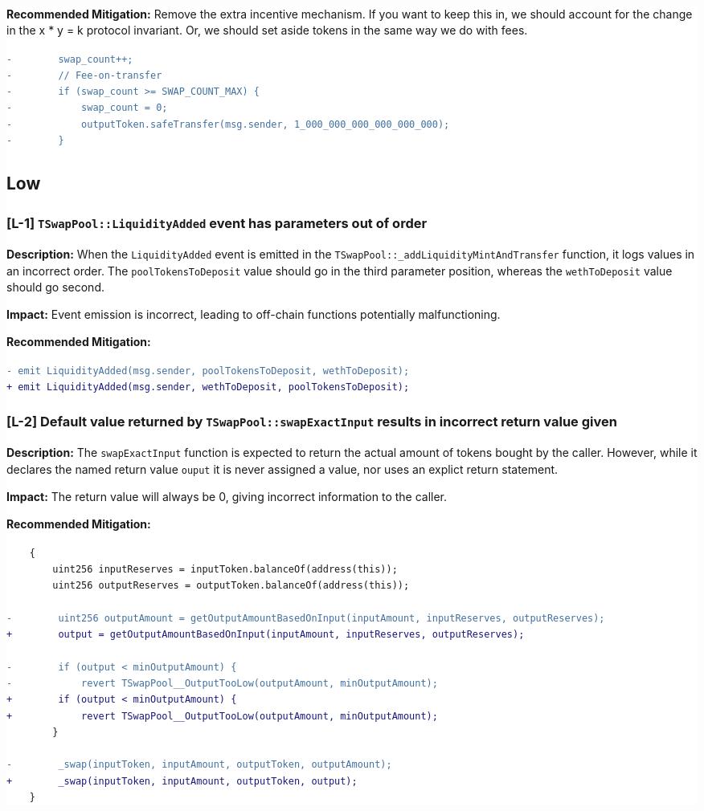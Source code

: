 **Recommended Mitigation:** Remove the extra incentive mechanism. If you want to keep this in, we should account for the change in the x * y = k protocol invariant. Or, we should set aside tokens in the same way we do with fees. 

```diff
-        swap_count++;
-        // Fee-on-transfer
-        if (swap_count >= SWAP_COUNT_MAX) {
-            swap_count = 0;
-            outputToken.safeTransfer(msg.sender, 1_000_000_000_000_000_000);
-        }
```

## Low

### [L-1] `TSwapPool::LiquidityAdded` event has parameters out of order 

**Description:** When the `LiquidityAdded` event is emitted in the `TSwapPool::_addLiquidityMintAndTransfer` function, it logs values in an incorrect order. The `poolTokensToDeposit` value should go in the third parameter position, whereas the `wethToDeposit` value should go second. 

**Impact:** Event emission is incorrect, leading to off-chain functions potentially malfunctioning. 

**Recommended Mitigation:** 

```diff
- emit LiquidityAdded(msg.sender, poolTokensToDeposit, wethToDeposit);
+ emit LiquidityAdded(msg.sender, wethToDeposit, poolTokensToDeposit);
```

### [L-2] Default value returned by `TSwapPool::swapExactInput` results in incorrect return value given

**Description:** The `swapExactInput` function is expected to return the actual amount of tokens bought by the caller. However, while it declares the named return value `ouput` it is never assigned a value, nor uses an explict return statement. 

**Impact:** The return value will always be 0, giving incorrect information to the caller. 

**Recommended Mitigation:** 

```diff
    {
        uint256 inputReserves = inputToken.balanceOf(address(this));
        uint256 outputReserves = outputToken.balanceOf(address(this));

-        uint256 outputAmount = getOutputAmountBasedOnInput(inputAmount, inputReserves, outputReserves);
+        output = getOutputAmountBasedOnInput(inputAmount, inputReserves, outputReserves);

-        if (output < minOutputAmount) {
-            revert TSwapPool__OutputTooLow(outputAmount, minOutputAmount);
+        if (output < minOutputAmount) {
+            revert TSwapPool__OutputTooLow(outputAmount, minOutputAmount);
        }

-        _swap(inputToken, inputAmount, outputToken, outputAmount);
+        _swap(inputToken, inputAmount, outputToken, output);
    }
```

